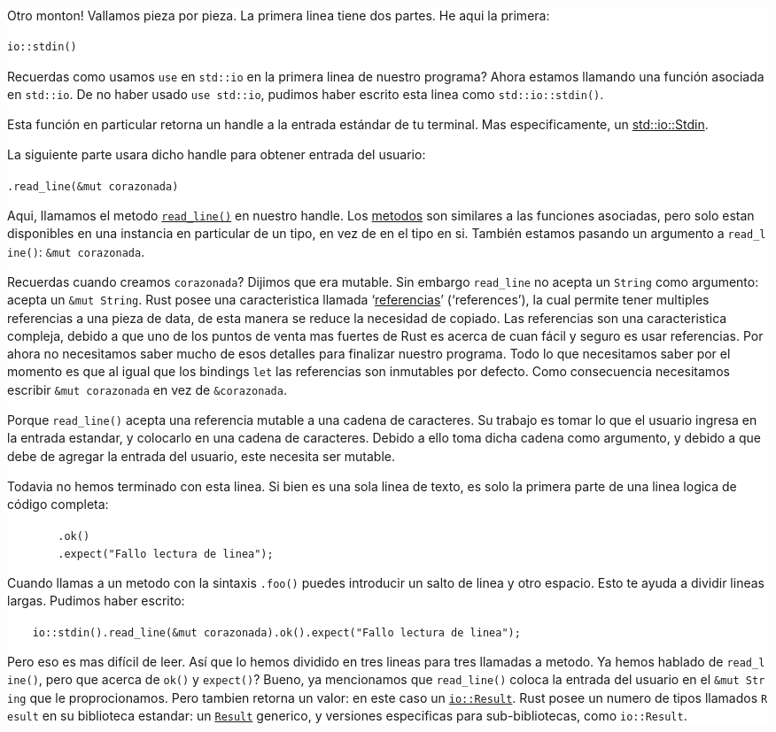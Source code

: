 Otro monton! Vallamos pieza por pieza. La primera linea tiene dos partes. He aqui la primera:

```rust,ignore
io::stdin()
```

Recuerdas como usamos `use` en `std::io` en la primera linea de nuestro programa? Ahora estamos llamando una función asociada en `std::io`. De no haber usado `use std::io`, pudimos haber escrito esta linea como `std::io::stdin()`.

Esta función en particular retorna un handle a la entrada estándar de tu terminal. Mas especificamente, un [std::io::Stdin][iostdin].

[iostdin]: ../std/io/struct.Stdin.html

La siguiente parte usara dicho handle para obtener entrada del usuario:

```rust,ignore
.read_line(&mut corazonada)
```

Aqui, llamamos el metodo [`read_line()`][read_line] en nuestro handle. Los [metodos][method] son similares a las funciones asociadas, pero solo estan disponibles en una instancia en particular de un tipo, en vez de en el tipo en si. También estamos pasando un argumento a `read_line()`: `&mut corazonada`.

[read_line]: ../std/io/struct.Stdin.html#method.read_line
[method]: method-syntax.html

Recuerdas cuando creamos `corazonada`? Dijimos que era mutable. Sin embargo `read_line` no acepta un `String` como argumento: acepta un `&mut String`. Rust posee una caracteristica llamada ‘[referencias][references]’ (‘references’), la cual permite tener multiples referencias a una pieza de data, de esta manera se reduce la necesidad de copiado. Las referencias son una caracteristica compleja, debido a que uno de los puntos de venta mas fuertes de Rust es acerca de cuan fácil y seguro es usar referencias. Por ahora no necesitamos saber mucho de esos detalles para finalizar nuestro programa. Todo lo que necesitamos saber por el momento es que al igual que los bindings `let` las referencias son inmutables por defecto. Como consecuencia necesitamos escribir `&mut corazonada` en vez de `&corazonada`.

Porque `read_line()` acepta una referencia mutable a una cadena de caracteres. Su trabajo es tomar lo que el usuario ingresa en la entrada estandar, y colocarlo en una cadena de caracteres. Debido a ello toma dicha cadena como argumento, y debido a que debe de agregar la entrada del usuario, este necesita ser mutable.

[references]: references-and-borrowing.html

Todavia no hemos terminado con esta linea. Si bien es una sola linea de texto, es solo la primera parte de una linea logica de código completa:

```rust,ignore
        .ok()
        .expect("Fallo lectura de linea");
```

Cuando llamas a un metodo con la sintaxis `.foo()` puedes introducir un salto de linea y otro espacio. Esto te ayuda a dividir lineas largas. Pudimos haber escrito:

```rust,ignore
    io::stdin().read_line(&mut corazonada).ok().expect("Fallo lectura de linea");
```

Pero eso es mas difícil de leer. Así que lo hemos dividido en tres lineas para tres llamadas a metodo. Ya hemos hablado de `read_line()`, pero que acerca de `ok()` y `expect()`? Bueno, ya mencionamos que `read_line()` coloca la entrada del usuario en el `&mut String` que le proprocionamos. Pero tambien retorna un valor: en este caso un [`io::Result`][ioresult]. Rust posee un numero de tipos llamados `Result` en su biblioteca estandar: un [`Result`][result] generico, y versiones especificas para sub-bibliotecas, como `io::Result`.


[prelude]: ../std/prelude/index.html
[tuples]: primitive-types.html#tuples
[macros]: macros.html
[strings]: strings.html
[let]: variable-bindings.html
[immutable]: mutability.html
[patterns]: patterns.html
[comments]: comments.html
[string]: ../std/string/struct.String.html
[ioresult]: ../std/io/type.Result.html
[result]: ../std/result/enum.Result.html
[ok]: ../std/result/enum.Result.html#method.ok
[expect]: ../std/option/enum.Option.html#method.expect
[panic]: error-handling.html
[randcrate]: https://crates.io/crates/rand
[semver]: http://semver.org
[cargodoc]: http://doc.crates.io/crates-io.html
[cratesio]: https://crates.io
[doccargo]: http://doc.crates.io
[doccratesio]: http://doc.crates.io/crates-io.html
[traits]: traits.html
[concurrency]: concurrency.html
[match]: match.html
[enum]: enums.html
[ordering]: ../std/cmp/enum.Ordering.html
[parse]: ../std/primitive.str.html#method.parse
[number]: primitive-types.html#numeric-types